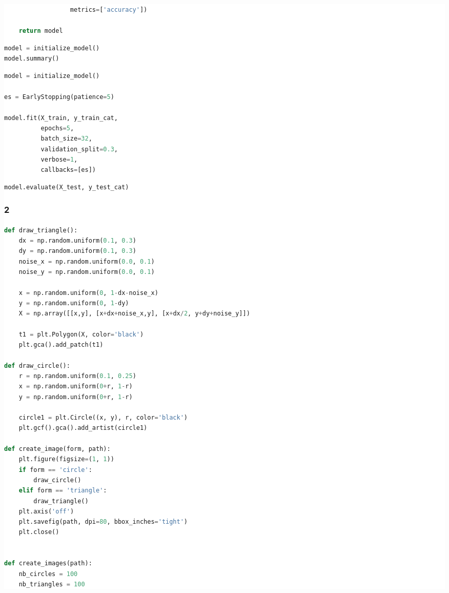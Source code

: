 ```python
                  metrics=['accuracy'])

    return model
```

```python
model = initialize_model()
model.summary()
```

```python
model = initialize_model()

es = EarlyStopping(patience=5)

model.fit(X_train, y_train_cat,
          epochs=5,
          batch_size=32,
          validation_split=0.3,
          verbose=1,
          callbacks=[es])
```

```python
model.evaluate(X_test, y_test_cat)
```

### 2

```python
def draw_triangle():
    dx = np.random.uniform(0.1, 0.3)
    dy = np.random.uniform(0.1, 0.3)
    noise_x = np.random.uniform(0.0, 0.1)
    noise_y = np.random.uniform(0.0, 0.1)

    x = np.random.uniform(0, 1-dx-noise_x)
    y = np.random.uniform(0, 1-dy)
    X = np.array([[x,y], [x+dx+noise_x,y], [x+dx/2, y+dy+noise_y]])

    t1 = plt.Polygon(X, color='black')
    plt.gca().add_patch(t1)

def draw_circle():
    r = np.random.uniform(0.1, 0.25)
    x = np.random.uniform(0+r, 1-r)
    y = np.random.uniform(0+r, 1-r)

    circle1 = plt.Circle((x, y), r, color='black')
    plt.gcf().gca().add_artist(circle1)

def create_image(form, path):
    plt.figure(figsize=(1, 1))
    if form == 'circle':
        draw_circle()
    elif form == 'triangle':
        draw_triangle()
    plt.axis('off')
    plt.savefig(path, dpi=80, bbox_inches='tight')
    plt.close()


def create_images(path):
    nb_circles = 100
    nb_triangles = 100

```